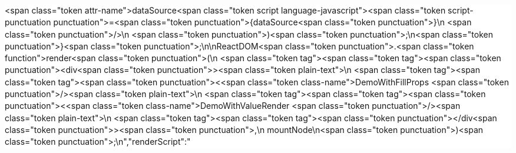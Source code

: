<span class=\"token attr-name\">dataSource</span><span class=\"token script language-javascript\"><span class=\"token script-punctuation punctuation\">=</span><span class=\"token punctuation\">{</span>dataSource<span class=\"token punctuation\">}</span></span>\n        <span class=\"token punctuation\">/></span></span>\n    <span class=\"token punctuation\">)</span><span class=\"token punctuation\">;</span>\n<span class=\"token punctuation\">}</span><span class=\"token punctuation\">;</span>\n\nReactDOM<span class=\"token punctuation\">.</span><span class=\"token function\">render</span><span class=\"token punctuation\">(</span>\n    <span class=\"token tag\"><span class=\"token tag\"><span class=\"token punctuation\">&lt;</span>div</span><span class=\"token punctuation\">></span></span><span class=\"token plain-text\">\n        </span><span class=\"token tag\"><span class=\"token tag\"><span class=\"token punctuation\">&lt;</span><span class=\"token class-name\">DemoWithFillProps</span></span> <span class=\"token punctuation\">/></span></span><span class=\"token plain-text\">\n        </span><span class=\"token tag\"><span class=\"token tag\"><span class=\"token punctuation\">&lt;</span><span class=\"token class-name\">DemoWithValueRender</span></span> <span class=\"token punctuation\">/></span></span><span class=\"token plain-text\">\n    </span><span class=\"token tag\"><span class=\"token tag\"><span class=\"token punctuation\">&lt;/</span>div</span><span class=\"token punctuation\">></span></span><span class=\"token punctuation\">,</span>\n    mountNode\n<span class=\"token punctuation\">)</span><span class=\"token punctuation\">;</span>\n</code></pre></div>","renderScript":"<script>(function(){var __create = Object.create;\nvar __defProp = Object.defineProperty;\nvar __getOwnPropDesc = Object.getOwnPropertyDescriptor;\nvar __getOwnPropNames = Object.getOwnPropertyNames;\nvar __getProtoOf = Object.getPrototypeOf;\nvar __hasOwnProp = Object.prototype.hasOwnProperty;\nvar __copyProps = (to, from, except, desc) => {\n  if (from && typeof from === \"object\" || typeof from === \"function\") {\n    for (let key of __getOwnPropNames(from))\n      if (!__hasOwnProp.call(to, key) && key !== except)\n        __defProp(to, key, { get: () => from[key], enumerable: !(desc = __getOwnPropDesc(from, key)) || desc.enumerable });\n  }\n  return to;\n};\nvar __toESM = (mod, isNodeMode, target) => (target = mod != null ? __create(__getProtoOf(mod)) : {}, __copyProps(\n  // If the importer is in node compatibility mode or this is not an ESM\n  // file that has been converted to a CommonJS file using a Babel-\n  // compatible transform (i.e. \"__esModule\" has not been set), then set\n  // \"default\" to the CommonJS \"module.exports\" for node compatibility.\n  isNodeMode || !mod || !mod.__esModule ? __defProp(target, \"default\", { value: mod, enumerable: true }) : target,\n  mod\n));\nvar import_react_live = require(\"react-live\");\nvar import_next = require(\"@alifd/next\");\nvar import_react = __toESM(require(\"react\"));\nvar import_react_dom = __toESM(require(\"react-dom\"));\nvar import_next2 = require(\"@alifd/next\");\nwindow.demoNames.push(\"customValueEnUs\");\nwindow.customValueEnUsRenderScript = function customValueEnUsRenderScript2(liveDemo) {\n  var mountNode = document.getElementById(\"customValueEnUs-mount\");\n  if (liveDemo === \"false\") {\n    document.getElementById(\"customValueEnUs-body\").innerHTML =